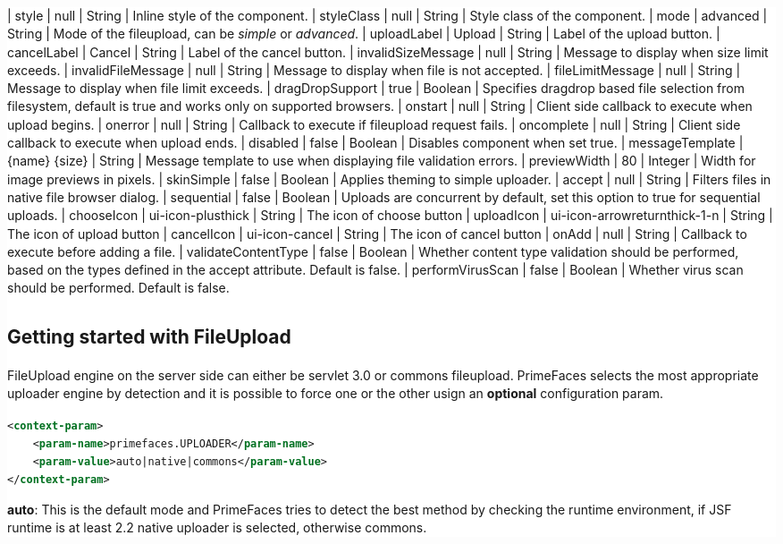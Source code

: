 | style | null | String | Inline style of the component.
| styleClass | null | String | Style class of the component.
| mode | advanced | String | Mode of the fileupload, can be _simple_ or _advanced_.
| uploadLabel | Upload | String | Label of the upload button.
| cancelLabel | Cancel | String | Label of the cancel button.
| invalidSizeMessage | null | String | Message to display when size limit exceeds.
| invalidFileMessage | null | String | Message to display when file is not accepted.
| fileLimitMessage | null | String | Message to display when file limit exceeds.
| dragDropSupport | true | Boolean | Specifies dragdrop based file selection from filesystem, default is true and works only on supported browsers.
| onstart | null | String | Client side callback to execute when upload begins.
| onerror | null | String | Callback to execute if fileupload request fails.
| oncomplete | null | String | Client side callback to execute when upload ends.
| disabled | false | Boolean | Disables component when set true.
| messageTemplate | {name} {size} | String | Message template to use when displaying file validation errors.
| previewWidth | 80 | Integer | Width for image previews in pixels.
| skinSimple | false | Boolean | Applies theming to simple uploader.
| accept | null | String | Filters files in native file browser dialog.
| sequential | false | Boolean | Uploads are concurrent by default, set this option to true for sequential uploads.
| chooseIcon | ui-icon-plusthick | String | The icon of choose button
| uploadIcon | ui-icon-arrowreturnthick-1-n | String | The icon of upload button
| cancelIcon | ui-icon-cancel | String | The icon of cancel button
| onAdd | null | String | Callback to execute before adding a file.
| validateContentType | false | Boolean | Whether content type validation should be performed, based on the types defined in the accept attribute. Default is false.
| performVirusScan | false | Boolean | Whether virus scan should be performed. Default is false.

## Getting started with FileUpload
FileUpload engine on the server side can either be servlet 3.0 or commons fileupload. PrimeFaces
selects the most appropriate uploader engine by detection and it is possible to force one or the other
usign an **optional** configuration param.

```xml
<context-param>
    <param-name>primefaces.UPLOADER</param-name>
    <param-value>auto|native|commons</param-value>
</context-param>
```
**auto**: This is the default mode and PrimeFaces tries to detect the best method by checking the
runtime environment, if JSF runtime is at least 2.2 native uploader is selected, otherwise commons.
